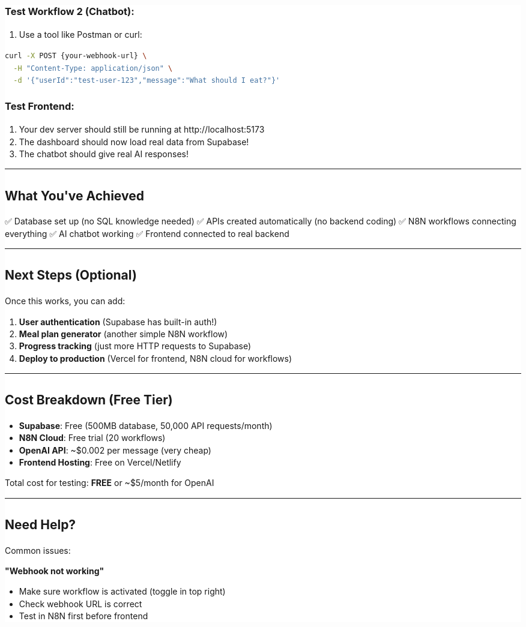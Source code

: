 ### Test Workflow 2 (Chatbot):
1. Use a tool like Postman or curl:
```bash
curl -X POST {your-webhook-url} \
  -H "Content-Type: application/json" \
  -d '{"userId":"test-user-123","message":"What should I eat?"}'
```

### Test Frontend:
1. Your dev server should still be running at http://localhost:5173
2. The dashboard should now load real data from Supabase!
3. The chatbot should give real AI responses!

---

## What You've Achieved

✅ Database set up (no SQL knowledge needed)
✅ APIs created automatically (no backend coding)
✅ N8N workflows connecting everything
✅ AI chatbot working
✅ Frontend connected to real backend

---

## Next Steps (Optional)

Once this works, you can add:
1. **User authentication** (Supabase has built-in auth!)
2. **Meal plan generator** (another simple N8N workflow)
3. **Progress tracking** (just more HTTP requests to Supabase)
4. **Deploy to production** (Vercel for frontend, N8N cloud for workflows)

---

## Cost Breakdown (Free Tier)

- **Supabase**: Free (500MB database, 50,000 API requests/month)
- **N8N Cloud**: Free trial (20 workflows)
- **OpenAI API**: ~$0.002 per message (very cheap)
- **Frontend Hosting**: Free on Vercel/Netlify

Total cost for testing: **FREE** or ~$5/month for OpenAI

---

## Need Help?

Common issues:

**"Webhook not working"**
- Make sure workflow is activated (toggle in top right)
- Check webhook URL is correct
- Test in N8N first before frontend

